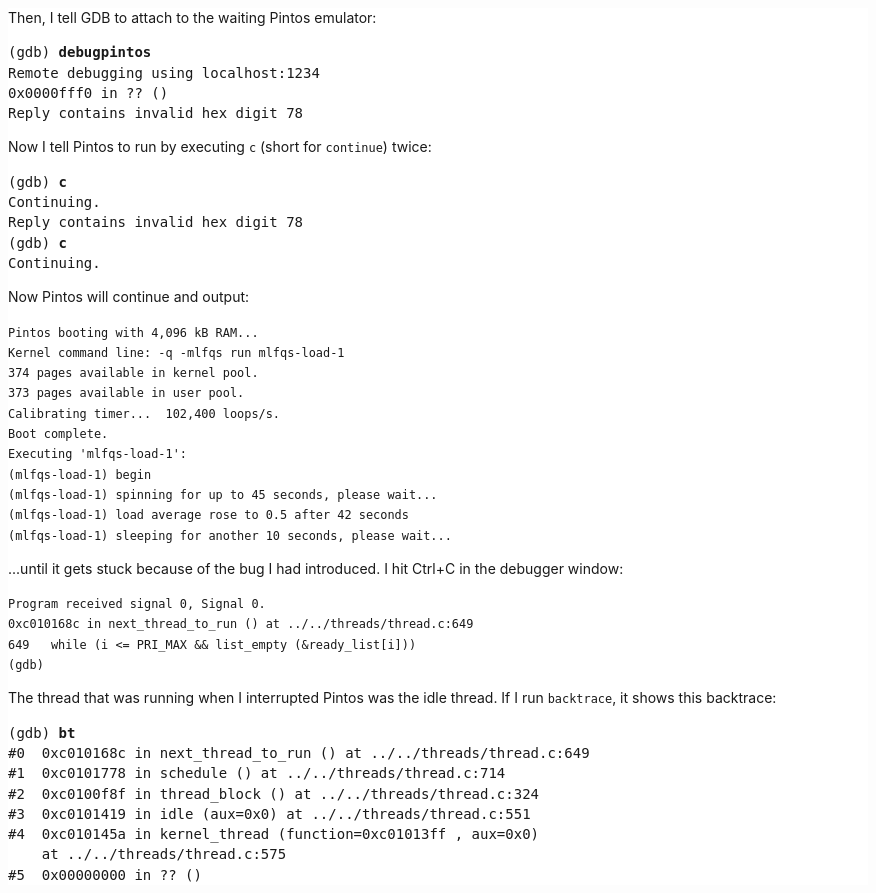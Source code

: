 Then, I tell GDB to attach to the waiting Pintos emulator:

<div class='highlighter-rouge'><pre>
(gdb) <b>debugpintos</b>
Remote debugging using localhost:1234
0x0000fff0 in ?? ()
Reply contains invalid hex digit 78
</pre></div>

Now I tell Pintos to run by executing `c` (short for `continue`) twice:

<div class='highlighter-rouge'><pre>
(gdb) <b>c</b>
Continuing.
Reply contains invalid hex digit 78
(gdb) <b>c</b>
Continuing.
</pre></div>

Now Pintos will continue and output:

```
Pintos booting with 4,096 kB RAM...
Kernel command line: -q -mlfqs run mlfqs-load-1
374 pages available in kernel pool.
373 pages available in user pool.
Calibrating timer...  102,400 loops/s.
Boot complete.
Executing 'mlfqs-load-1':
(mlfqs-load-1) begin
(mlfqs-load-1) spinning for up to 45 seconds, please wait...
(mlfqs-load-1) load average rose to 0.5 after 42 seconds
(mlfqs-load-1) sleeping for another 10 seconds, please wait...
```

...until it gets stuck because of the bug I had introduced. I
hit <span class='keyboard'>Ctrl+C</span> in the debugger window:

```
Program received signal 0, Signal 0.
0xc010168c in next_thread_to_run () at ../../threads/thread.c:649
649	  while (i <= PRI_MAX && list_empty (&ready_list[i]))
(gdb)
```

The thread that was running when I interrupted Pintos was the idle
thread. If I run `backtrace`, it shows this backtrace:

<div class='highlighter-rouge'><pre>
(gdb) <b>bt</b>
#0  0xc010168c in next_thread_to_run () at ../../threads/thread.c:649
#1  0xc0101778 in schedule () at ../../threads/thread.c:714
#2  0xc0100f8f in thread_block () at ../../threads/thread.c:324
#3  0xc0101419 in idle (aux=0x0) at ../../threads/thread.c:551
#4  0xc010145a in kernel_thread (function=0xc01013ff , aux=0x0)
    at ../../threads/thread.c:575
#5  0x00000000 in ?? ()
</pre></div>
